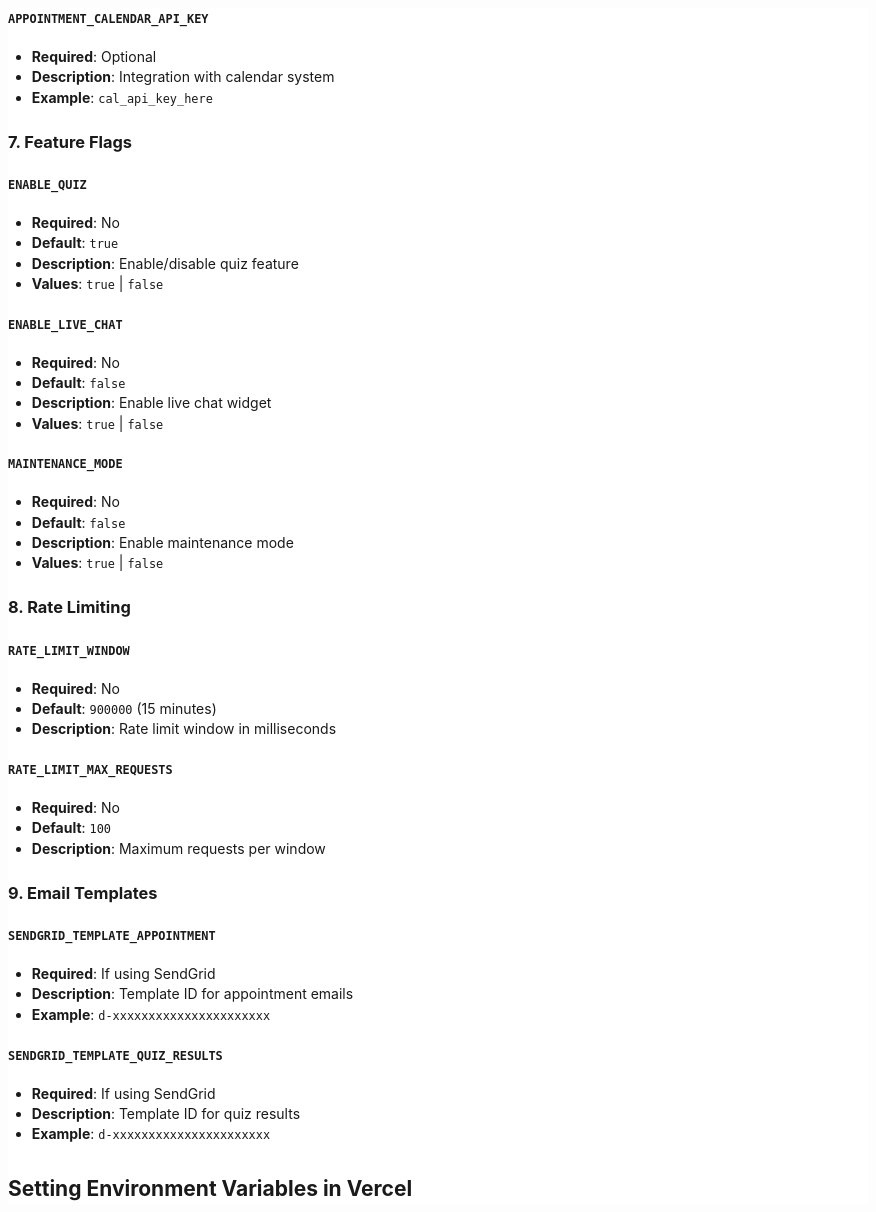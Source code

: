 #### `APPOINTMENT_CALENDAR_API_KEY`
- **Required**: Optional
- **Description**: Integration with calendar system
- **Example**: `cal_api_key_here`

### 7. Feature Flags

#### `ENABLE_QUIZ`
- **Required**: No
- **Default**: `true`
- **Description**: Enable/disable quiz feature
- **Values**: `true` | `false`

#### `ENABLE_LIVE_CHAT`
- **Required**: No
- **Default**: `false`
- **Description**: Enable live chat widget
- **Values**: `true` | `false`

#### `MAINTENANCE_MODE`
- **Required**: No
- **Default**: `false`
- **Description**: Enable maintenance mode
- **Values**: `true` | `false`

### 8. Rate Limiting

#### `RATE_LIMIT_WINDOW`
- **Required**: No
- **Default**: `900000` (15 minutes)
- **Description**: Rate limit window in milliseconds

#### `RATE_LIMIT_MAX_REQUESTS`
- **Required**: No
- **Default**: `100`
- **Description**: Maximum requests per window

### 9. Email Templates

#### `SENDGRID_TEMPLATE_APPOINTMENT`
- **Required**: If using SendGrid
- **Description**: Template ID for appointment emails
- **Example**: `d-xxxxxxxxxxxxxxxxxxxxxx`

#### `SENDGRID_TEMPLATE_QUIZ_RESULTS`
- **Required**: If using SendGrid
- **Description**: Template ID for quiz results
- **Example**: `d-xxxxxxxxxxxxxxxxxxxxxx`

## Setting Environment Variables in Vercel
